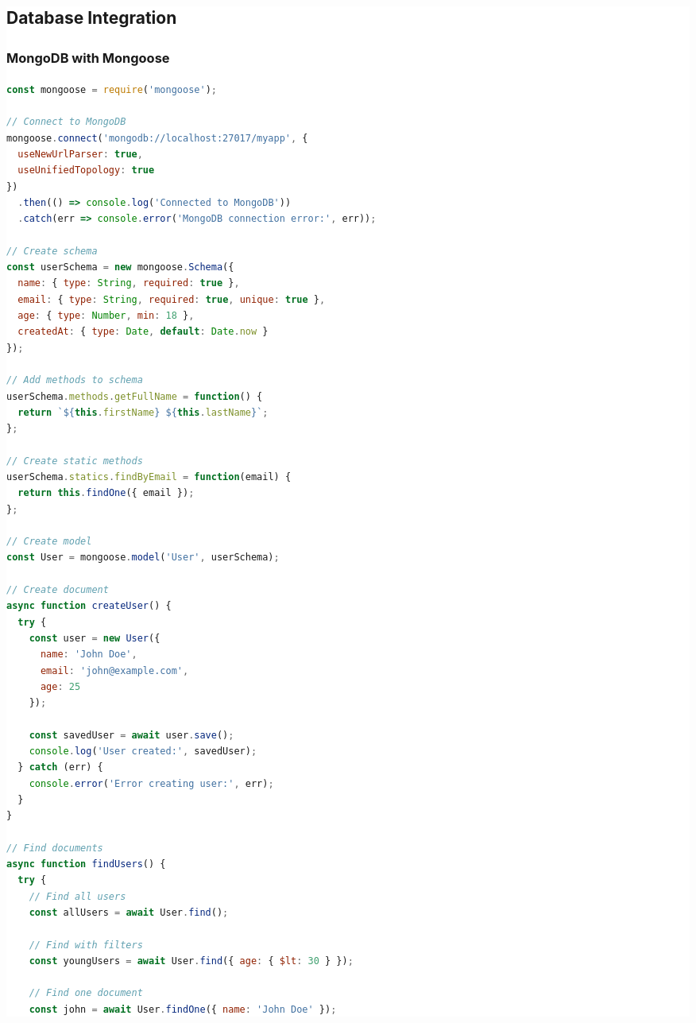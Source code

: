 
## Database Integration

### MongoDB with Mongoose
```javascript
const mongoose = require('mongoose');

// Connect to MongoDB
mongoose.connect('mongodb://localhost:27017/myapp', {
  useNewUrlParser: true,
  useUnifiedTopology: true
})
  .then(() => console.log('Connected to MongoDB'))
  .catch(err => console.error('MongoDB connection error:', err));

// Create schema
const userSchema = new mongoose.Schema({
  name: { type: String, required: true },
  email: { type: String, required: true, unique: true },
  age: { type: Number, min: 18 },
  createdAt: { type: Date, default: Date.now }
});

// Add methods to schema
userSchema.methods.getFullName = function() {
  return `${this.firstName} ${this.lastName}`;
};

// Create static methods
userSchema.statics.findByEmail = function(email) {
  return this.findOne({ email });
};

// Create model
const User = mongoose.model('User', userSchema);

// Create document
async function createUser() {
  try {
    const user = new User({
      name: 'John Doe',
      email: 'john@example.com',
      age: 25
    });
    
    const savedUser = await user.save();
    console.log('User created:', savedUser);
  } catch (err) {
    console.error('Error creating user:', err);
  }
}

// Find documents
async function findUsers() {
  try {
    // Find all users
    const allUsers = await User.find();
    
    // Find with filters
    const youngUsers = await User.find({ age: { $lt: 30 } });
    
    // Find one document
    const john = await User.findOne({ name: 'John Doe' });
```
